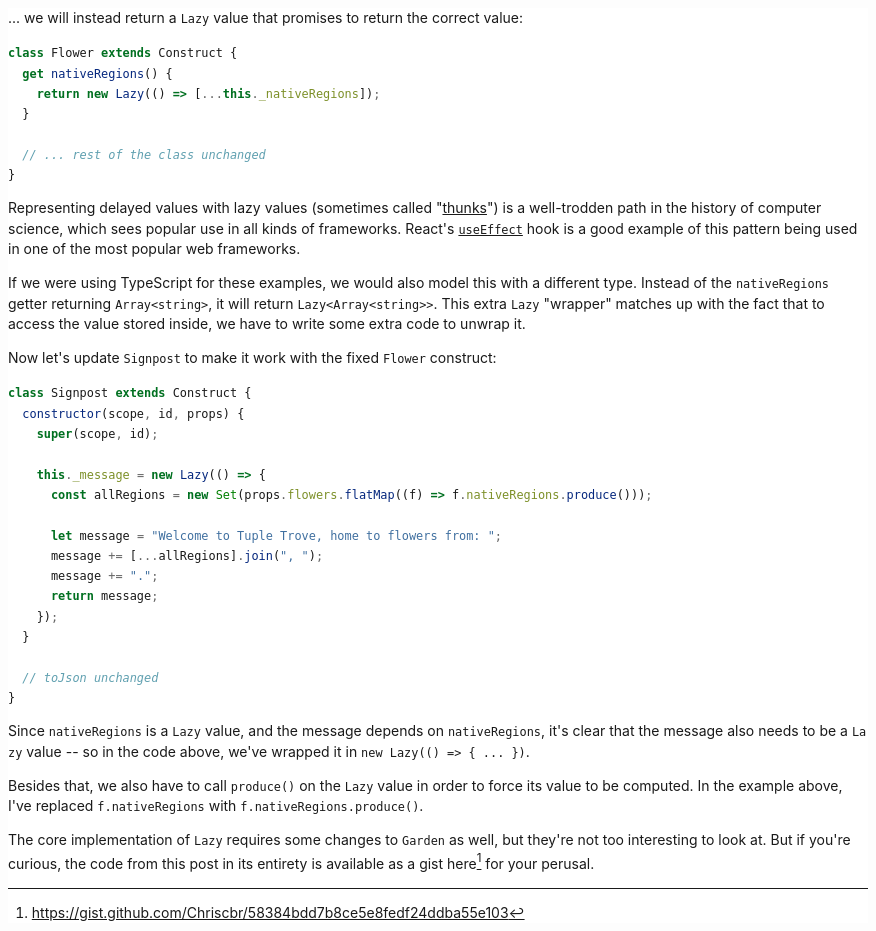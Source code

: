 ... we will instead return a `Lazy` value that promises to return the correct value:

```js
class Flower extends Construct {
  get nativeRegions() {
    return new Lazy(() => [...this._nativeRegions]);
  }

  // ... rest of the class unchanged
}
```

Representing delayed values with lazy values (sometimes called "[thunks](https://en.wikipedia.org/wiki/Thunk)") is a well-trodden path in the history of computer science, which sees popular use in all kinds of frameworks.
React's [`useEffect`](https://legacy.reactjs.org/docs/hooks-effect.html) hook is a good example of this pattern being used in one of the most popular web frameworks.

If we were using TypeScript for these examples, we would also model this with a different type.
Instead of the `nativeRegions` getter returning `Array<string>`, it will return `Lazy<Array<string>>`.
This extra `Lazy` "wrapper" matches up with the fact that to access the value stored inside, we have to write some extra code to unwrap it.

Now let's update `Signpost` to make it work with the fixed `Flower` construct:

```js
class Signpost extends Construct {
  constructor(scope, id, props) {
    super(scope, id);

    this._message = new Lazy(() => {
      const allRegions = new Set(props.flowers.flatMap((f) => f.nativeRegions.produce()));
  
      let message = "Welcome to Tuple Trove, home to flowers from: ";
      message += [...allRegions].join(", ");
      message += ".";
      return message;
    });
  }

  // toJson unchanged
}
```

Since `nativeRegions` is a `Lazy` value, and the message depends on `nativeRegions`, it's clear that the message also needs to be a `Lazy` value -- so in the code above, we've wrapped it in `new Lazy(() => { ... })`.

Besides that, we also have to call `produce()` on the `Lazy` value in order to force its value to be computed. In the example above, I've replaced `f.nativeRegions` with `f.nativeRegions.produce()`.

The core implementation of `Lazy` requires some changes to `Garden` as well, but they're not too interesting to look at.
But if you're curious, the code from this post in its entirety is available as a gist here[^2] for your perusal.


[^1]: https://developer.mozilla.org/en-US/docs/Web/JavaScript/Reference/Classes/Private_class_fields
[^2]: https://gist.github.com/Chriscbr/58384bdd7b8ce5e8fedf24ddba55e103